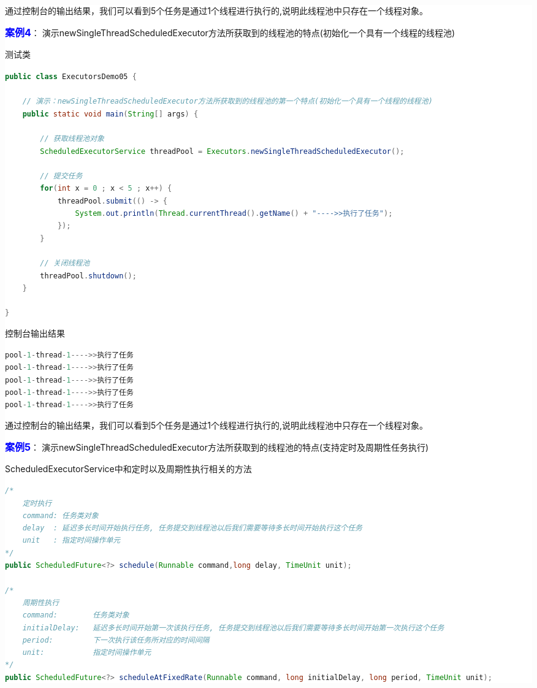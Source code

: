 通过控制台的输出结果，我们可以看到5个任务是通过1个线程进行执行的,说明此线程池中只存在一个线程对象。



<font color="blue" size="3">**案例4**</font>： 演示newSingleThreadScheduledExecutor方法所获取到的线程池的特点(初始化一个具有一个线程的线程池)

测试类

```java
public class ExecutorsDemo05 {

    // 演示：newSingleThreadScheduledExecutor方法所获取到的线程池的第一个特点(初始化一个具有一个线程的线程池)
    public static void main(String[] args) {

        // 获取线程池对象
        ScheduledExecutorService threadPool = Executors.newSingleThreadScheduledExecutor();

        // 提交任务
        for(int x = 0 ; x < 5 ; x++) {
            threadPool.submit(() -> {
                System.out.println(Thread.currentThread().getName() + "---->>执行了任务");
            });
        }

        // 关闭线程池
        threadPool.shutdown();
    }

}
```

控制台输出结果

```java
pool-1-thread-1---->>执行了任务
pool-1-thread-1---->>执行了任务
pool-1-thread-1---->>执行了任务
pool-1-thread-1---->>执行了任务
pool-1-thread-1---->>执行了任务
```

通过控制台的输出结果，我们可以看到5个任务是通过1个线程进行执行的,说明此线程池中只存在一个线程对象。



<font color="blue" size="3">**案例5**</font>： 演示newSingleThreadScheduledExecutor方法所获取到的线程池的特点(支持定时及周期性任务执行)

ScheduledExecutorService中和定时以及周期性执行相关的方法

```java
/*
	定时执行
	command: 任务类对象
	delay  : 延迟多长时间开始执行任务, 任务提交到线程池以后我们需要等待多长时间开始执行这个任务
	unit   : 指定时间操作单元
*/
public ScheduledFuture<?> schedule(Runnable command,long delay, TimeUnit unit);

/*
	周期性执行
	command: 		任务类对象
	initialDelay: 	延迟多长时间开始第一次该执行任务, 任务提交到线程池以后我们需要等待多长时间开始第一次执行这个任务
	period:        	下一次执行该任务所对应的时间间隔
	unit: 			指定时间操作单元
*/
public ScheduledFuture<?> scheduleAtFixedRate(Runnable command, long initialDelay, long period, TimeUnit unit);
```
